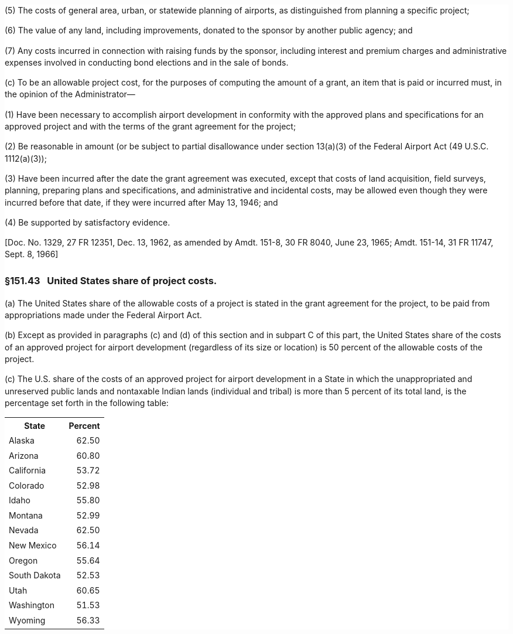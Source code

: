 \(5\) The costs of general area, urban, or statewide planning of airports, as distinguished from planning a specific project;

\(6\) The value of any land, including improvements, donated to the sponsor by another public agency; and

\(7\) Any costs incurred in connection with raising funds by the sponsor, including interest and premium charges and administrative expenses involved in conducting bond elections and in the sale of bonds.

\(c\) To be an allowable project cost, for the purposes of computing the amount of a grant, an item that is paid or incurred must, in the opinion of the Administrator—

\(1\) Have been necessary to accomplish airport development in conformity with the approved plans and specifications for an approved project and with the terms of the grant agreement for the project;

\(2\) Be reasonable in amount (or be subject to partial disallowance under section 13(a)(3) of the Federal Airport Act (49 U.S.C. 1112(a)(3));

\(3\) Have been incurred after the date the grant agreement was executed, except that costs of land acquisition, field surveys, planning, preparing plans and specifications, and administrative and incidental costs, may be allowed even though they were incurred before that date, if they were incurred after May 13, 1946; and

\(4\) Be supported by satisfactory evidence.

\[Doc. No. 1329, 27 FR 12351, Dec. 13, 1962, as amended by Amdt. 151-8, 30 FR 8040, June 23, 1965; Amdt. 151-14, 31 FR 11747, Sept. 8, 1966\]

### §151.43   United States share of project costs.

\(a\) The United States share of the allowable costs of a project is stated in the grant agreement for the project, to be paid from appropriations made under the Federal Airport Act.

\(b\) Except as provided in paragraphs (c) and (d) of this section and in subpart C of this part, the United States share of the costs of an approved project for airport development (regardless of its size or location) is 50 percent of the allowable costs of the project.

\(c\) The U.S. share of the costs of an approved project for airport development in a State in which the unappropriated and unreserved public lands and nontaxable Indian lands (individual and tribal) is more than 5 percent of its total land, is the percentage set forth in the following table:

<div>

<div>

<table data-border="1" data-cellpadding="1" data-cellspacing="1" data-frame="void" width="100%"><tbody><tr class="header"><th scope="col">State</th><th scope="col">Percent</th></tr><tr class="odd"><td style="text-align: left;" scope="row">Alaska</td><td style="text-align: right;">62.50</td></tr><tr class="even"><td style="text-align: left;" scope="row">Arizona</td><td style="text-align: right;">60.80</td></tr><tr class="odd"><td style="text-align: left;" scope="row">California</td><td style="text-align: right;">53.72</td></tr><tr class="even"><td style="text-align: left;" scope="row">Colorado</td><td style="text-align: right;">52.98</td></tr><tr class="odd"><td style="text-align: left;" scope="row">Idaho</td><td style="text-align: right;">55.80</td></tr><tr class="even"><td style="text-align: left;" scope="row">Montana</td><td style="text-align: right;">52.99</td></tr><tr class="odd"><td style="text-align: left;" scope="row">Nevada</td><td style="text-align: right;">62.50</td></tr><tr class="even"><td style="text-align: left;" scope="row">New Mexico</td><td style="text-align: right;">56.14</td></tr><tr class="odd"><td style="text-align: left;" scope="row">Oregon</td><td style="text-align: right;">55.64</td></tr><tr class="even"><td style="text-align: left;" scope="row">South Dakota</td><td style="text-align: right;">52.53</td></tr><tr class="odd"><td style="text-align: left;" scope="row">Utah</td><td style="text-align: right;">60.65</td></tr><tr class="even"><td style="text-align: left;" scope="row">Washington</td><td style="text-align: right;">51.53</td></tr><tr class="odd"><td style="text-align: left;" scope="row">Wyoming</td><td style="text-align: right;">56.33</td></tr></tbody></table>
